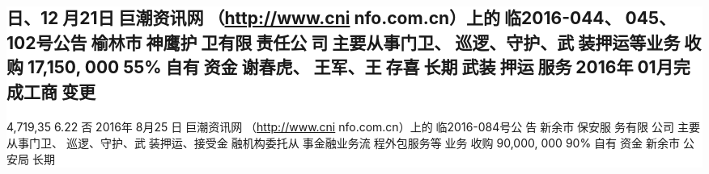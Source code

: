 日、12
月21日
巨潮资讯网
（http://www.cni
nfo.com.cn）上的
临2016-044、
045、102号公告
榆林市
神鹰护
卫有限
责任公
司
主要从事门卫、
巡逻、守护、武
装押运等业务
收购
17,150,
000
55%
自有
资金
谢春虎、
王军、王
存喜
长期
武装
押运
服务
2016年
01月完
成工商
变更
-
4,719,35
6.22
否
2016年
8月25
日
巨潮资讯网
（http://www.cni
nfo.com.cn）上的
临2016-084号公
告
新余市
保安服
务有限
公司
主要从事门卫、
巡逻、守护、武
装押运、接受金
融机构委托从
事金融业务流
程外包服务等
业务
收购
90,000,
000
90%
自有
资金
新余市
公安局
长期